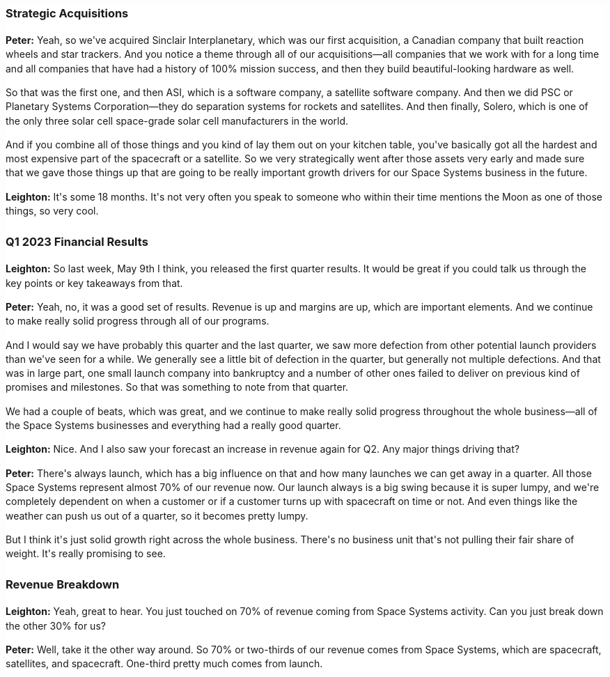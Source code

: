 ### Strategic Acquisitions

**Peter:** Yeah, so we've acquired Sinclair Interplanetary, which was our first acquisition, a Canadian company that built reaction wheels and star trackers. And you notice a theme through all of our acquisitions—all companies that we work with for a long time and all companies that have had a history of 100% mission success, and then they build beautiful-looking hardware as well.

So that was the first one, and then ASI, which is a software company, a satellite software company. And then we did PSC or Planetary Systems Corporation—they do separation systems for rockets and satellites. And then finally, Solero, which is one of the only three solar cell space-grade solar cell manufacturers in the world.

And if you combine all of those things and you kind of lay them out on your kitchen table, you've basically got all the hardest and most expensive part of the spacecraft or a satellite. So we very strategically went after those assets very early and made sure that we gave those things up that are going to be really important growth drivers for our Space Systems business in the future.

**Leighton:** It's some 18 months. It's not very often you speak to someone who within their time mentions the Moon as one of those things, so very cool.

### Q1 2023 Financial Results

**Leighton:** So last week, May 9th I think, you released the first quarter results. It would be great if you could talk us through the key points or key takeaways from that.

**Peter:** Yeah, no, it was a good set of results. Revenue is up and margins are up, which are important elements. And we continue to make really solid progress through all of our programs. 

And I would say we have probably this quarter and the last quarter, we saw more defection from other potential launch providers than we've seen for a while. We generally see a little bit of defection in the quarter, but generally not multiple defections. And that was in large part, one small launch company into bankruptcy and a number of other ones failed to deliver on previous kind of promises and milestones. So that was something to note from that quarter.

We had a couple of beats, which was great, and we continue to make really solid progress throughout the whole business—all of the Space Systems businesses and everything had a really good quarter.

**Leighton:** Nice. And I also saw your forecast an increase in revenue again for Q2. Any major things driving that?

**Peter:** There's always launch, which has a big influence on that and how many launches we can get away in a quarter. All those Space Systems represent almost 70% of our revenue now. Our launch always is a big swing because it is super lumpy, and we're completely dependent on when a customer or if a customer turns up with spacecraft on time or not. And even things like the weather can push us out of a quarter, so it becomes pretty lumpy.

But I think it's just solid growth right across the whole business. There's no business unit that's not pulling their fair share of weight. It's really promising to see.

### Revenue Breakdown

**Leighton:** Yeah, great to hear. You just touched on 70% of revenue coming from Space Systems activity. Can you just break down the other 30% for us?

**Peter:** Well, take it the other way around. So 70% or two-thirds of our revenue comes from Space Systems, which are spacecraft, satellites, and spacecraft. One-third pretty much comes from launch.
